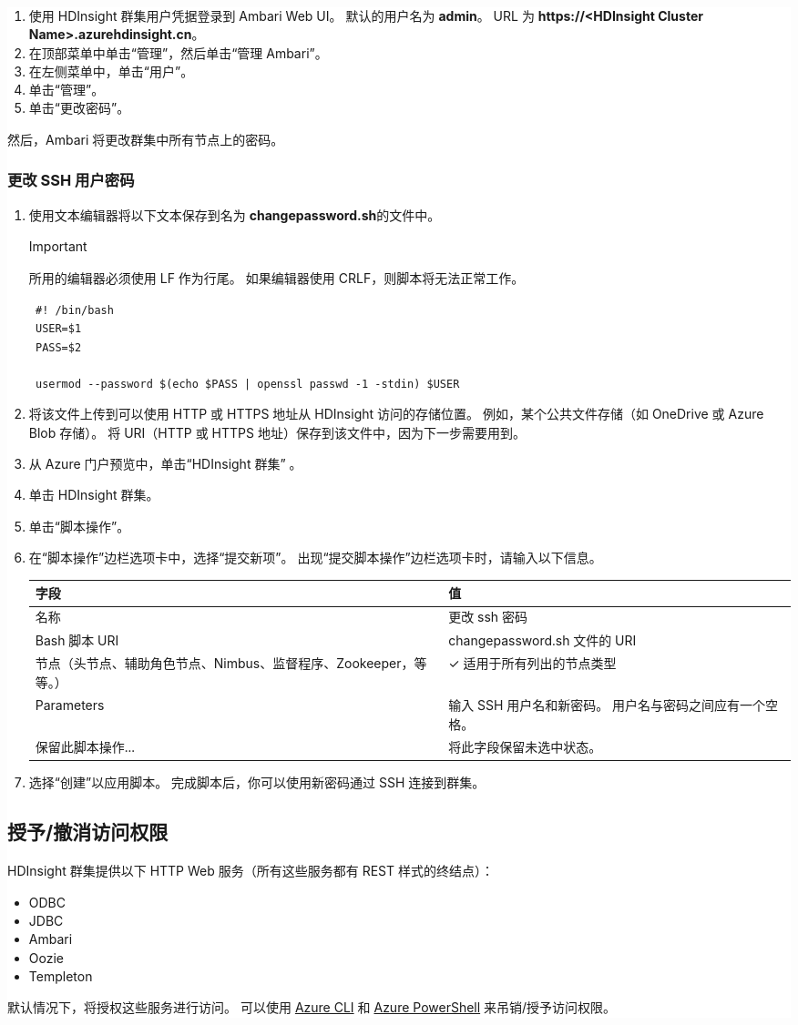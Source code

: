 1. 使用 HDInsight 群集用户凭据登录到 Ambari Web UI。 默认的用户名为 **admin**。 URL 为 **https://&lt;HDInsight Cluster Name>.azurehdinsight.cn**。
2. 在顶部菜单中单击“管理”，然后单击“管理 Ambari”。
3. 在左侧菜单中，单击“用户”。
4. 单击“管理”。
5. 单击“更改密码”。

然后，Ambari 将更改群集中所有节点上的密码。

### <a name="change-the-ssh-user-password"></a>更改 SSH 用户密码
1. 使用文本编辑器将以下文本保存到名为 **changepassword.sh**的文件中。

    > [!IMPORTANT]
    > 所用的编辑器必须使用 LF 作为行尾。 如果编辑器使用 CRLF，则脚本将无法正常工作。
    > 
    > 

        #! /bin/bash
        USER=$1
        PASS=$2

        usermod --password $(echo $PASS | openssl passwd -1 -stdin) $USER
2. 将该文件上传到可以使用 HTTP 或 HTTPS 地址从 HDInsight 访问的存储位置。 例如，某个公共文件存储（如 OneDrive 或 Azure Blob 存储）。 将 URI（HTTP 或 HTTPS 地址）保存到该文件中，因为下一步需要用到。
3. 从 Azure 门户预览中，单击“HDInsight 群集” 。
4. 单击 HDInsight 群集。
4. 单击“脚本操作”。
4. 在“脚本操作”边栏选项卡中，选择“提交新项”。 出现“提交脚本操作”边栏选项卡时，请输入以下信息。

    | 字段 | 值 |
    | --- | --- |
    | 名称 |更改 ssh 密码 |
    | Bash 脚本 URI |changepassword.sh 文件的 URI |
    | 节点（头节点、辅助角色节点、Nimbus、监督程序、Zookeeper，等等。） |✓ 适用于所有列出的节点类型 |
    | Parameters |输入 SSH 用户名和新密码。 用户名与密码之间应有一个空格。 |
    | 保留此脚本操作... |将此字段保留未选中状态。 |
5. 选择“创建”以应用脚本。 完成脚本后，你可以使用新密码通过 SSH 连接到群集。

## <a name="grantrevoke-access"></a>授予/撤消访问权限
HDInsight 群集提供以下 HTTP Web 服务（所有这些服务都有 REST 样式的终结点）：

* ODBC
* JDBC
* Ambari
* Oozie
* Templeton

默认情况下，将授权这些服务进行访问。 可以使用 [Azure CLI](hdinsight-administer-use-command-line.md#enabledisable-http-access-for-a-cluster) 和 [Azure PowerShell](hdinsight-administer-use-powershell.md#grantrevoke-access) 来吊销/授予访问权限。


[azure-portal]: https://portal.azure.cn
[image-hadoopcommandline]: ./media/hdinsight-administer-use-portal-linux/hdinsight-hadoop-command-line.png "Hadoop 命令行"